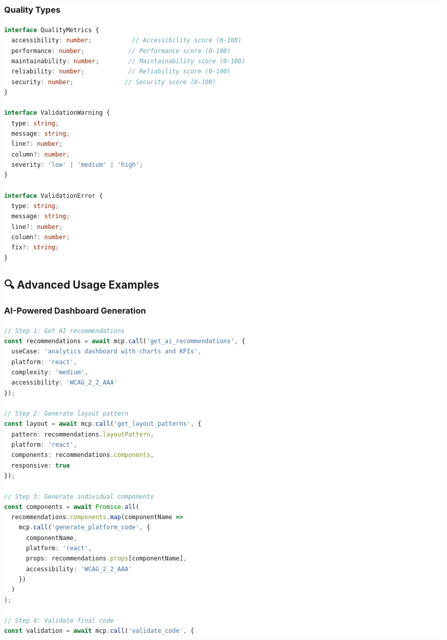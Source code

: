 ### Quality Types

```typescript
interface QualityMetrics {
  accessibility: number;           // Accessibility score (0-100)
  performance: number;            // Performance score (0-100)
  maintainability: number;        // Maintainability score (0-100)
  reliability: number;            // Reliability score (0-100)
  security: number;              // Security score (0-100)
}

interface ValidationWarning {
  type: string;
  message: string;
  line?: number;
  column?: number;
  severity: 'low' | 'medium' | 'high';
}

interface ValidationError {
  type: string;
  message: string;
  line?: number;
  column?: number;
  fix?: string;
}
```

## 🔍 Advanced Usage Examples

### AI-Powered Dashboard Generation

```typescript
// Step 1: Get AI recommendations
const recommendations = await mcp.call('get_ai_recommendations', {
  useCase: 'analytics dashboard with charts and KPIs',
  platform: 'react',
  complexity: 'medium',
  accessibility: 'WCAG_2_2_AAA'
});

// Step 2: Generate layout pattern
const layout = await mcp.call('get_layout_patterns', {
  pattern: recommendations.layoutPattern,
  platform: 'react',
  components: recommendations.components,
  responsive: true
});

// Step 3: Generate individual components
const components = await Promise.all(
  recommendations.components.map(componentName =>
    mcp.call('generate_platform_code', {
      componentName,
      platform: 'react',
      props: recommendations.props[componentName],
      accessibility: 'WCAG_2_2_AAA'
    })
  )
);

// Step 4: Validate final code
const validation = await mcp.call('validate_code', {
```